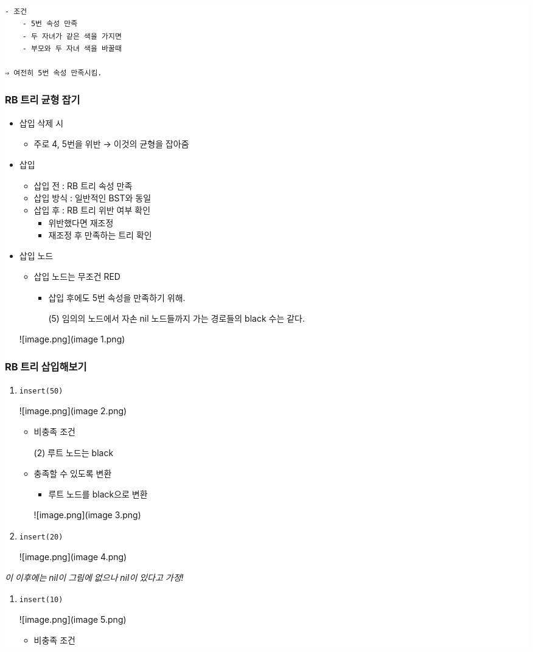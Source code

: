     - 조건
        - 5번 속성 만족
        - 두 자녀가 같은 색을 가지면
        - 부모와 두 자녀 색을 바꿀때
    
    ⇒ 여전히 5번 속성 만족시킴.
    

### RB 트리 균형 잡기

- 삽입 삭제 시
    - 주로 4, 5번을 위반 → 이것의 균형을 잡아줌

- 삽입
    - 삽입 전 : RB 트리 속성 만족
    - 삽입 방식 : 일반적인 BST와 동일
    - 삽입 후 : RB 트리 위반 여부 확인
        - 위반했다면 재조정
        - 재조정 후 만족하는 트리 확인

- 삽입 노드
    - 삽입 노드는 무조건 RED
        - 삽입 후에도 5번 속성을 만족하기 위해.
            
            (5) 임의의 노드에서 자손 nil 노드들까지 가는 경로들의 black 수는 같다.

    ![image.png](image 1.png)
    

### RB 트리 삽입해보기

1. `insert(50)`
    
    ![image.png](image 2.png)
    
    - 비충족 조건
        
        (2) 루트 노드는 black
        
    - 충족할 수 있도록 변환
        - 루트 노드를 black으로 변환
        
        ![image.png](image 3.png)
        

1. `insert(20)`
    
    ![image.png](image 4.png)
    

*이 이후에는 nil이 그림에 없으나 nil이 있다고 가정!*

1. `insert(10)`
    
    ![image.png](image 5.png)
    
    - 비충족 조건
        